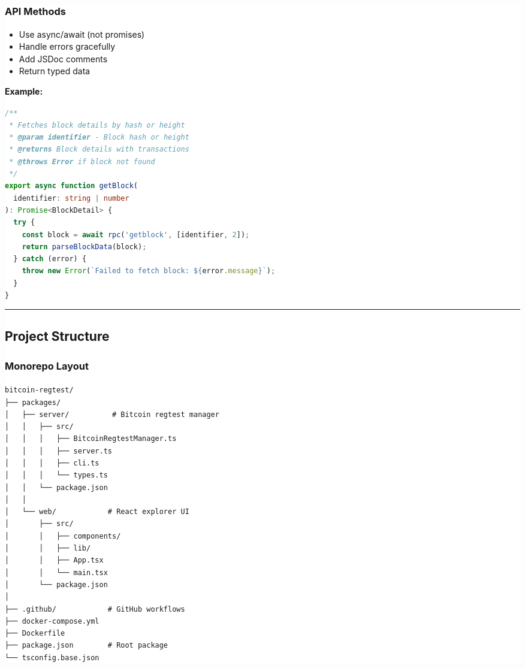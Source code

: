 ### API Methods

- Use async/await (not promises)
- Handle errors gracefully
- Add JSDoc comments
- Return typed data

**Example:**
```typescript
/**
 * Fetches block details by hash or height
 * @param identifier - Block hash or height
 * @returns Block details with transactions
 * @throws Error if block not found
 */
export async function getBlock(
  identifier: string | number
): Promise<BlockDetail> {
  try {
    const block = await rpc('getblock', [identifier, 2]);
    return parseBlockData(block);
  } catch (error) {
    throw new Error(`Failed to fetch block: ${error.message}`);
  }
}
```

---

## Project Structure

### Monorepo Layout

```
bitcoin-regtest/
├── packages/
│   ├── server/          # Bitcoin regtest manager
│   │   ├── src/
│   │   │   ├── BitcoinRegtestManager.ts
│   │   │   ├── server.ts
│   │   │   ├── cli.ts
│   │   │   └── types.ts
│   │   └── package.json
│   │
│   └── web/            # React explorer UI
│       ├── src/
│       │   ├── components/
│       │   ├── lib/
│       │   ├── App.tsx
│       │   └── main.tsx
│       └── package.json
│
├── .github/            # GitHub workflows
├── docker-compose.yml
├── Dockerfile
├── package.json        # Root package
└── tsconfig.base.json
```
